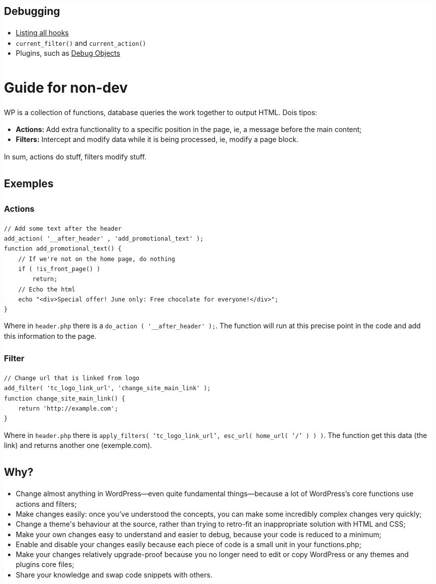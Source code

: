 ## Debugging

* [Listing all hooks](https://www.smashingmagazine.com/2009/08/10-useful-wordpress-hook-hacks/#10-list-all-hooked-functions)
* `current_filter()` and `current_action()`
* Plugins, such as [Debug Objects](https://wordpress.org/plugins/debug-objects/)


Guide for non-dev
=================

WP is a collection of functions, database queries the work together to output HTML. Dois tipos:

* __Actions:__ Add extra functionality to a specific position in the page, ie, a message before the main content;
* __Filters:__ Intercept and modify data while it is being processed, ie, modify a page block.

In sum, actions do stuff, filters modify stuff.

## Exemples

### Actions

```
// Add some text after the header
add_action( '__after_header' , 'add_promotional_text' );
function add_promotional_text() {
	// If we're not on the home page, do nothing
	if ( !is_front_page() )
		return;
	// Echo the html
	echo "<div>Special offer! June only: Free chocolate for everyone!</div>";
}
```

Where in `header.php` there is a `do_action ( '__after_header' );`. The function will run at this precise point in the code and add this information to the page.

### Filter

```
// Change url that is linked from logo
add_filter( 'tc_logo_link_url', 'change_site_main_link' );
function change_site_main_link() {
	return 'http://example.com';
}
```

Where in `header.php` there is `apply_filters( ‘tc_logo_link_url’, esc_url( home_url( ‘/’ ) ) )`. The function get this data (the link) and returns another one (exemple.com).

## Why?

* Change almost anything in WordPress—even quite fundamental things—because a lot of WordPress’s core functions use actions and filters;
* Make changes easily: once you’ve understood the concepts, you can make some incredibly complex changes very quickly;
* Change a theme's behaviour at the source, rather than trying to retro-fit an inappropriate solution with HTML and CSS;
* Make your own changes easy to understand and easier to debug, because your code is reduced to a minimum;
* Enable and disable your changes easily because each piece of code is a small unit in your functions.php;
* Make your changes relatively upgrade-proof because you no longer need to edit or copy WordPress or any themes and plugins core files;
* Share your knowledge and swap code snippets with others.
